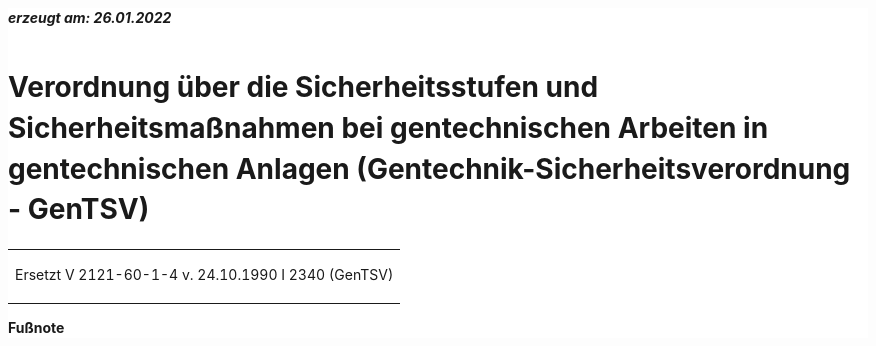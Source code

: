   
  

##### erzeugt am: 26.01.2022

</td>

</tr>

</table>

<span id="BJNR123510019.html"></span>

# Verordnung über die Sicherheitsstufen und Sicherheitsmaßnahmen bei gentechnischen Arbeiten in gentechnischen Anlagen (Gentechnik-Sicherheitsverordnung - GenTSV)

<div>

<div class="jnhtml">

<table width="100%">

<colgroup>

<col width="10%">

</col>

<col width="90%">

</col>

</colgroup>

<tr>

<td colspan="2">

Ersetzt V 2121-60-1-4 v. 24.10.1990 I 2340 (GenTSV)

</div>

</div>

</td>

</tr>

</table>

</div>

</div>

<div>

  
**Fußnote**

<div class="jnhtml">

<div>
